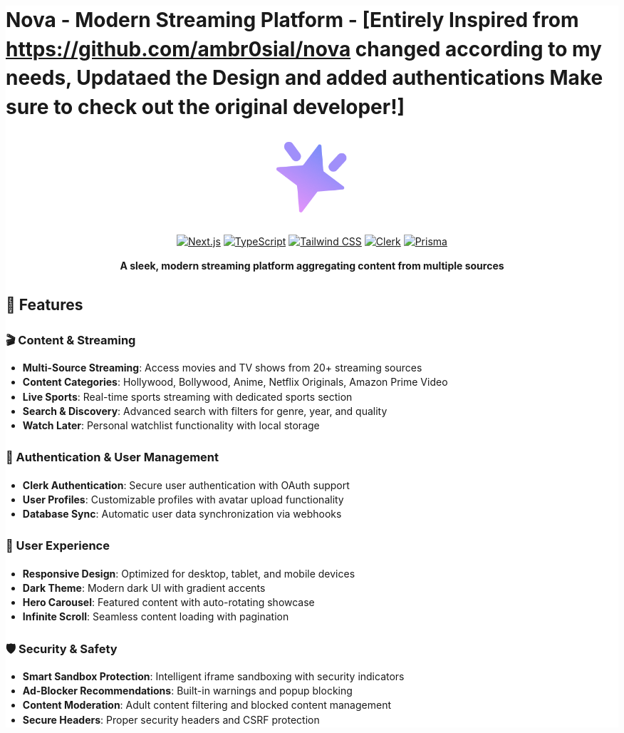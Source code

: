 ﻿# Nova - Modern Streaming Platform - [Entirely Inspired from https://github.com/ambr0sial/nova  changed according to my needs, Updataed the Design and added authentications Make sure to check out the original developer!]

<div align="center">
  <img src="./public/logo.png" alt="Nova Logo" width="120" height="120">
  
  [![Next.js](https://img.shields.io/badge/Next.js-15.4.4-black)](https://nextjs.org/)
  [![TypeScript](https://img.shields.io/badge/TypeScript-5.x-blue)](https://www.typescriptlang.org/)
  [![Tailwind CSS](https://img.shields.io/badge/Tailwind_CSS-3.x-38B2AC)](https://tailwindcss.com/)
  [![Clerk](https://img.shields.io/badge/Clerk-6.x-7C3AED)](https://clerk.com/)
  [![Prisma](https://img.shields.io/badge/Prisma-6.x-2D3748)](https://www.prisma.io/)
  
  **A sleek, modern streaming platform aggregating content from multiple sources**
</div>

## 🌟 Features

### 🎬 Content & Streaming
- **Multi-Source Streaming**: Access movies and TV shows from 20+ streaming sources
- **Content Categories**: Hollywood, Bollywood, Anime, Netflix Originals, Amazon Prime Video
- **Live Sports**: Real-time sports streaming with dedicated sports section
- **Search & Discovery**: Advanced search with filters for genre, year, and quality
- **Watch Later**: Personal watchlist functionality with local storage

### 🔐 Authentication & User Management
- **Clerk Authentication**: Secure user authentication with OAuth support
- **User Profiles**: Customizable profiles with avatar upload functionality
- **Database Sync**: Automatic user data synchronization via webhooks

### 🎨 User Experience
- **Responsive Design**: Optimized for desktop, tablet, and mobile devices
- **Dark Theme**: Modern dark UI with gradient accents
- **Hero Carousel**: Featured content with auto-rotating showcase
- **Infinite Scroll**: Seamless content loading with pagination

### 🛡️ Security & Safety
- **Smart Sandbox Protection**: Intelligent iframe sandboxing with security indicators
- **Ad-Blocker Recommendations**: Built-in warnings and popup blocking
- **Content Moderation**: Adult content filtering and blocked content management
- **Secure Headers**: Proper security headers and CSRF protection
